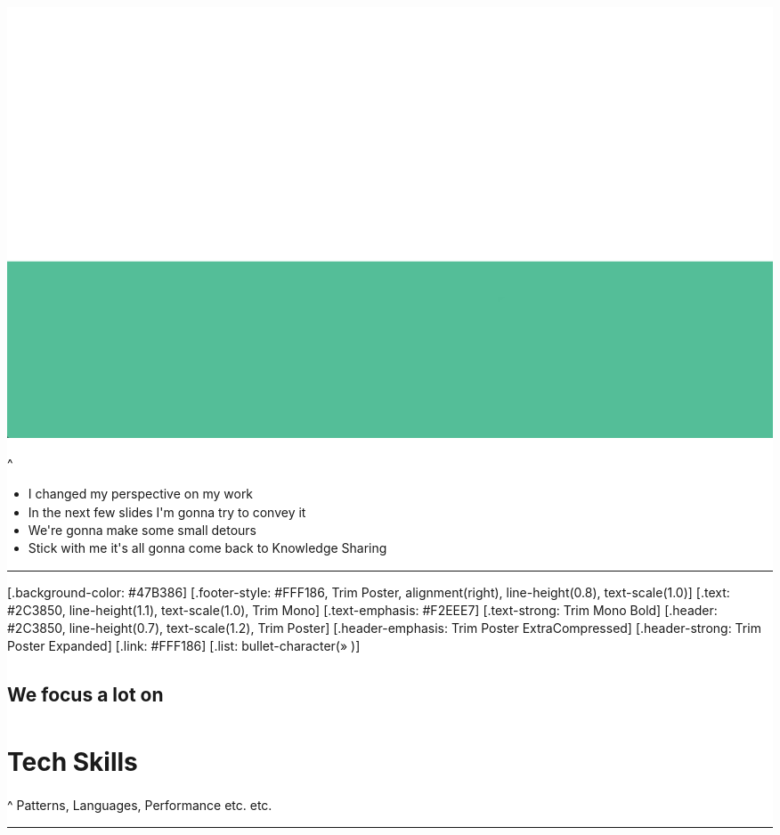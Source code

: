 ![original](images/bg-new-frame-of-mind.png)

^
- I changed my perspective on my work
- In the next few slides I'm gonna try to convey it
- We're gonna make some small detours
- Stick with me it's all gonna come back to Knowledge Sharing

---
[.background-color: #47B386]
[.footer-style: #FFF186, Trim Poster, alignment(right), line-height(0.8), text-scale(1.0)]
[.text: #2C3850, line-height(1.1), text-scale(1.0), Trim Mono]
[.text-emphasis: #F2EEE7]
[.text-strong: Trim Mono Bold]
[.header: #2C3850, line-height(0.7), text-scale(1.2), Trim Poster]
[.header-emphasis: Trim Poster ExtraCompressed]
[.header-strong: Trim Poster Expanded]
[.link: #FFF186]
[.list: bullet-character(» )]

## We focus a lot on
# Tech Skills

^
Patterns, Languages, Performance etc. etc.

---

[^1]: https://www.nytimes.com/2016/02/28/magazine/what-google-learned-from-its-quest-to-build-the-perfect-team.html